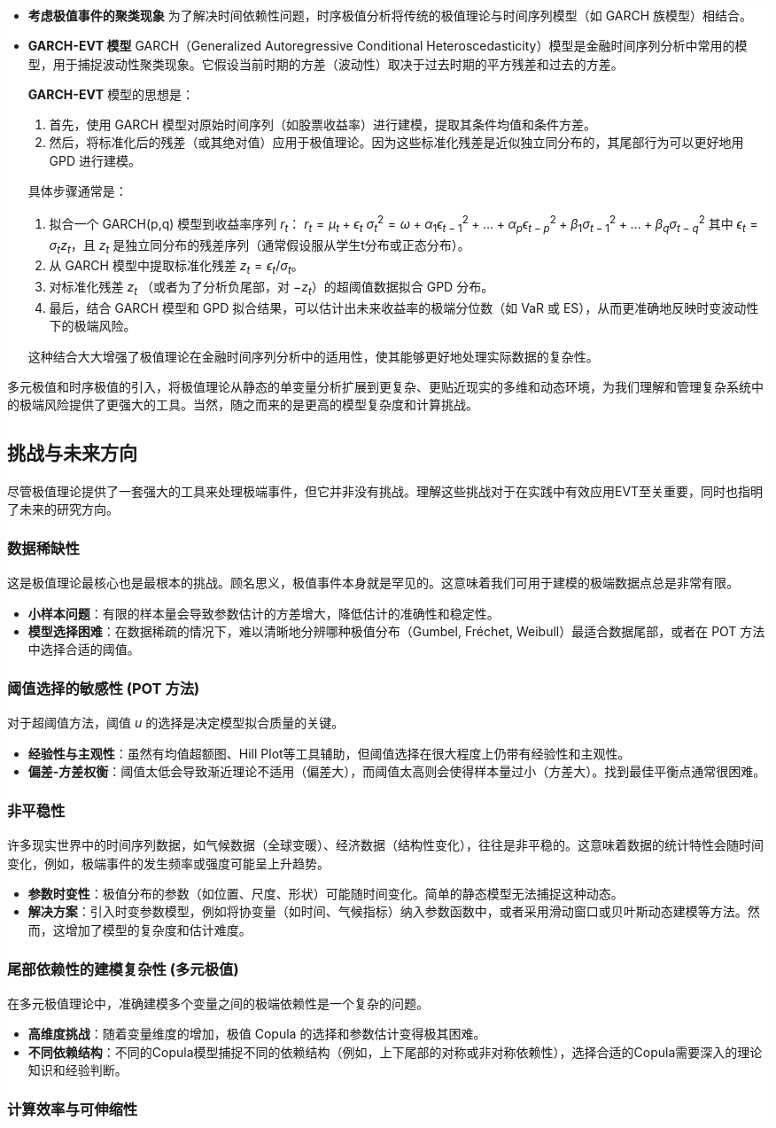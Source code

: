 *   **考虑极值事件的聚类现象**
    为了解决时间依赖性问题，时序极值分析将传统的极值理论与时间序列模型（如 GARCH 族模型）相结合。

*   **GARCH-EVT 模型**
    GARCH（Generalized Autoregressive Conditional Heteroscedasticity）模型是金融时间序列分析中常用的模型，用于捕捉波动性聚类现象。它假设当前时期的方差（波动性）取决于过去时期的平方残差和过去的方差。

    **GARCH-EVT** 模型的思想是：
    1.  首先，使用 GARCH 模型对原始时间序列（如股票收益率）进行建模，提取其条件均值和条件方差。
    2.  然后，将标准化后的残差（或其绝对值）应用于极值理论。因为这些标准化残差是近似独立同分布的，其尾部行为可以更好地用 GPD 进行建模。

    具体步骤通常是：
    1.  拟合一个 GARCH(p,q) 模型到收益率序列 $r_t$：
        $r_t = \mu_t + \epsilon_t$
        $\sigma_t^2 = \omega + \alpha_1 \epsilon_{t-1}^2 + \dots + \alpha_p \epsilon_{t-p}^2 + \beta_1 \sigma_{t-1}^2 + \dots + \beta_q \sigma_{t-q}^2$
        其中 $\epsilon_t = \sigma_t z_t$，且 $z_t$ 是独立同分布的残差序列（通常假设服从学生t分布或正态分布）。
    2.  从 GARCH 模型中提取标准化残差 $z_t = \epsilon_t / \sigma_t$。
    3.  对标准化残差 $z_t$ （或者为了分析负尾部，对 $-z_t$）的超阈值数据拟合 GPD 分布。
    4.  最后，结合 GARCH 模型和 GPD 拟合结果，可以估计出未来收益率的极端分位数（如 VaR 或 ES），从而更准确地反映时变波动性下的极端风险。

    这种结合大大增强了极值理论在金融时间序列分析中的适用性，使其能够更好地处理实际数据的复杂性。

多元极值和时序极值的引入，将极值理论从静态的单变量分析扩展到更复杂、更贴近现实的多维和动态环境，为我们理解和管理复杂系统中的极端风险提供了更强大的工具。当然，随之而来的是更高的模型复杂度和计算挑战。

## 挑战与未来方向

尽管极值理论提供了一套强大的工具来处理极端事件，但它并非没有挑战。理解这些挑战对于在实践中有效应用EVT至关重要，同时也指明了未来的研究方向。

### 数据稀缺性

这是极值理论最核心也是最根本的挑战。顾名思义，极值事件本身就是罕见的。这意味着我们可用于建模的极端数据点总是非常有限。
*   **小样本问题**：有限的样本量会导致参数估计的方差增大，降低估计的准确性和稳定性。
*   **模型选择困难**：在数据稀疏的情况下，难以清晰地分辨哪种极值分布（Gumbel, Fréchet, Weibull）最适合数据尾部，或者在 POT 方法中选择合适的阈值。

### 阈值选择的敏感性 (POT 方法)

对于超阈值方法，阈值 $u$ 的选择是决定模型拟合质量的关键。
*   **经验性与主观性**：虽然有均值超额图、Hill Plot等工具辅助，但阈值选择在很大程度上仍带有经验性和主观性。
*   **偏差-方差权衡**：阈值太低会导致渐近理论不适用（偏差大），而阈值太高则会使得样本量过小（方差大）。找到最佳平衡点通常很困难。

### 非平稳性

许多现实世界中的时间序列数据，如气候数据（全球变暖）、经济数据（结构性变化），往往是非平稳的。这意味着数据的统计特性会随时间变化，例如，极端事件的发生频率或强度可能呈上升趋势。
*   **参数时变性**：极值分布的参数（如位置、尺度、形状）可能随时间变化。简单的静态模型无法捕捉这种动态。
*   **解决方案**：引入时变参数模型，例如将协变量（如时间、气候指标）纳入参数函数中，或者采用滑动窗口或贝叶斯动态建模等方法。然而，这增加了模型的复杂度和估计难度。

### 尾部依赖性的建模复杂性 (多元极值)

在多元极值理论中，准确建模多个变量之间的极端依赖性是一个复杂的问题。
*   **高维度挑战**：随着变量维度的增加，极值 Copula 的选择和参数估计变得极其困难。
*   **不同依赖结构**：不同的Copula模型捕捉不同的依赖结构（例如，上下尾部的对称或非对称依赖性），选择合适的Copula需要深入的理论知识和经验判断。

### 计算效率与可伸缩性
